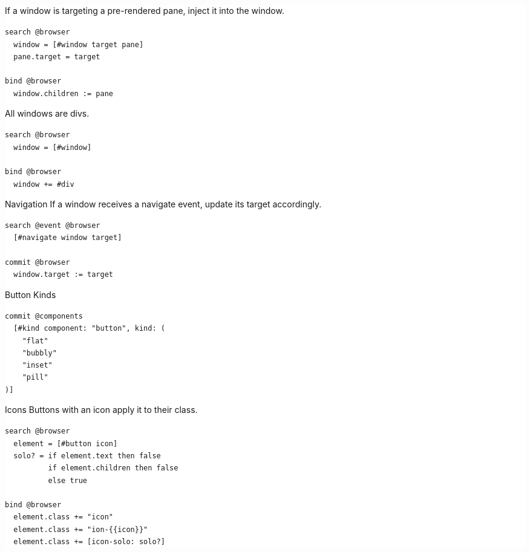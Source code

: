 If a window is targeting a pre-rendered pane, inject it into the window.

```
search @browser
  window = [#window target pane]
  pane.target = target

bind @browser
  window.children := pane
```

All windows are divs.
```
search @browser
  window = [#window]

bind @browser
  window += #div
```

Navigation
If a window receives a navigate event, update its target accordingly.

```
search @event @browser
  [#navigate window target]

commit @browser
  window.target := target
```

Button
Kinds
```
commit @components
  [#kind component: "button", kind: (
    "flat"
    "bubbly"
    "inset"
    "pill"
)]
```

Icons
Buttons with an icon apply it to their class.

```
search @browser
  element = [#button icon]
  solo? = if element.text then false
          if element.children then false
          else true

bind @browser
  element.class += "icon"
  element.class += "ion-{{icon}}"
  element.class += [icon-solo: solo?]
```
